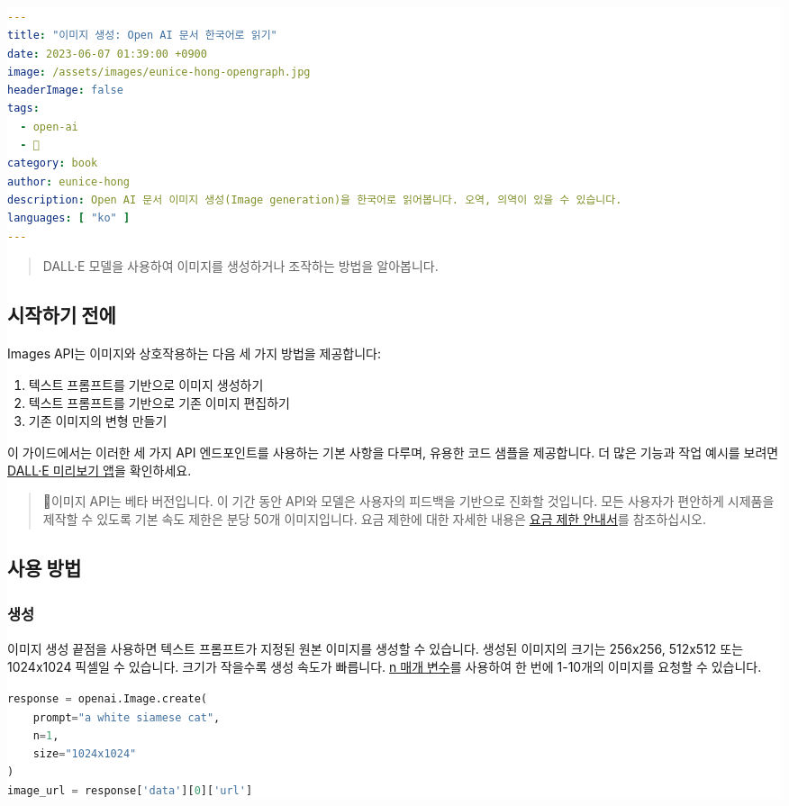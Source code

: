 ```yaml
---
title: "이미지 생성: Open AI 문서 한국어로 읽기"
date: 2023-06-07 01:39:00 +0900
image: /assets/images/eunice-hong-opengraph.jpg
headerImage: false
tags:
  - open-ai
  - 🌿
category: book
author: eunice-hong
description: Open AI 문서 이미지 생성(Image generation)을 한국어로 읽어봅니다. 오역, 의역이 있을 수 있습니다.
languages: [ "ko" ]
---
```


> DALL·E 모델을 사용하여 이미지를 생성하거나 조작하는 방법을 알아봅니다.

## 시작하기 전에

Images API는 이미지와 상호작용하는 다음 세 가지 방법을 제공합니다:

1. 텍스트 프롬프트를 기반으로 이미지 생성하기
2. 텍스트 프롬프트를 기반으로 기존 이미지 편집하기
3. 기존 이미지의 변형 만들기

이 가이드에서는 이러한 세 가지 API 엔드포인트를 사용하는 기본 사항을 다루며, 유용한 코드 샘플을 제공합니다.
더 많은 기능과 작업 예시를 보려면 [DALL·E 미리보기 앱][dalle_preview_app]을 확인하세요.

> 🧪이미지 API는 베타 버전입니다.
> 이 기간 동안 API와 모델은 사용자의 피드백을 기반으로 진화할 것입니다.
> 모든 사용자가 편안하게 시제품을 제작할 수 있도록 기본 속도 제한은 분당 50개 이미지입니다.
> 요금 제한에 대한 자세한 내용은
> [요금 제한 안내서](https://platform.openai.com/docs/guides/rate-limits)를 참조하십시오.

## 사용 방법

### 생성

이미지 생성 끝점을 사용하면 텍스트 프롬프트가 지정된 원본 이미지를 생성할 수 있습니다.
생성된 이미지의 크기는 256x256, 512x512 또는 1024x1024 픽셀일 수 있습니다.
크기가 작을수록 생성 속도가 빠릅니다.
[n 매개 변수](https://platform.openai.com/docs/api-reference/images/create#images/create-n)를
사용하여 한 번에 1-10개의 이미지를 요청할 수 있습니다.

```python
response = openai.Image.create(
    prompt="a white siamese cat",
    n=1,
    size="1024x1024"
)
image_url = response['data'][0]['url']
```


[dalle_preview_app]: https://labs.openai.com/
[generation_example_1]: https://cdn.openai.com/API/images/guides/image_generation_simple.webp
[generation_example_2]: https://cdn.openai.com/API/images/guides/image_generation_detailed.webp
[edit_example_1]: https://cdn.openai.com/API/images/guides/image_edit_original.webp
[edit_example_2]: https://cdn.openai.com/API/images/guides/image_edit_mask.webp
[edit_example_3]: https://cdn.openai.com/API/images/guides/image_edit_output.webp
[variant_example_input]: https://cdn.openai.com/API/images/guides/image_variation_original.webp
[variant_example_output]: https://cdn.openai.com/API/images/guides/image_variation_output.webp
[open_ai_docs_response_format]: https://platform.openai.com/docs/api-reference/images/create#images/create-response_format